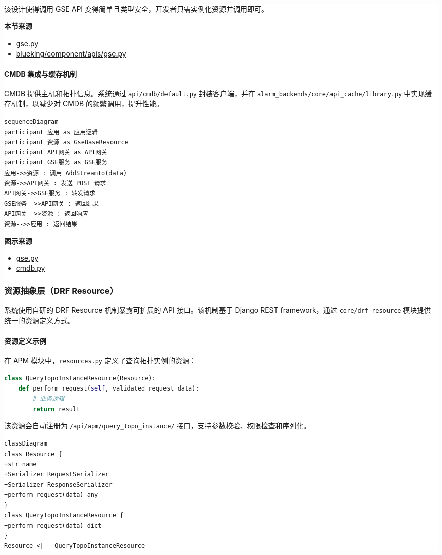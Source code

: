 该设计使得调用 GSE API 变得简单且类型安全，开发者只需实例化资源并调用即可。

**本节来源**  
- [gse.py](file://bkmonitor/api/gse/default.py)
- [blueking/component/apis/gse.py](file://bkmonitor/blueking/component/apis/gse.py)

#### CMDB 集成与缓存机制
CMDB 提供主机和拓扑信息。系统通过 `api/cmdb/default.py` 封装客户端，并在 `alarm_backends/core/api_cache/library.py` 中实现缓存机制，以减少对 CMDB 的频繁调用，提升性能。

```mermaid
sequenceDiagram
participant 应用 as 应用逻辑
participant 资源 as GseBaseResource
participant API网关 as API网关
participant GSE服务 as GSE服务
应用->>资源 : 调用 AddStreamTo(data)
资源->>API网关 : 发送 POST 请求
API网关->>GSE服务 : 转发请求
GSE服务-->>API网关 : 返回结果
API网关-->>资源 : 返回响应
资源-->>应用 : 返回结果
```

**图示来源**  
- [gse.py](file://bkmonitor/api/gse/default.py)
- [cmdb.py](file://bkmonitor/api/cmdb/default.py)

### 资源抽象层（DRF Resource）

系统使用自研的 DRF Resource 机制暴露可扩展的 API 接口。该机制基于 Django REST framework，通过 `core/drf_resource` 模块提供统一的资源定义方式。

#### 资源定义示例
在 APM 模块中，`resources.py` 定义了查询拓扑实例的资源：

```python
class QueryTopoInstanceResource(Resource):
    def perform_request(self, validated_request_data):
        # 业务逻辑
        return result
```

该资源会自动注册为 `/api/apm/query_topo_instance/` 接口，支持参数校验、权限检查和序列化。

```mermaid
classDiagram
class Resource {
+str name
+Serializer RequestSerializer
+Serializer ResponseSerializer
+perform_request(data) any
}
class QueryTopoInstanceResource {
+perform_request(data) dict
}
Resource <|-- QueryTopoInstanceResource
```
